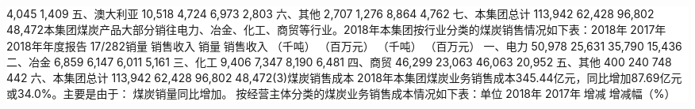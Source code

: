 4,045
1,409
五、澳大利亚
10,518
4,724
6,973
2,803
六、其他
2,707
1,276
8,864
4,762
七、本集团总计
113,942
62,428
96,802
48,472本集团煤炭产品大部分销往电力、冶金、化工、商贸等行业。2018年本集团按行业分类的煤炭销售情况如下表：2018年
2017年
2018年年度报告
17/282销量
销售收入
销量
销售收入
（千吨）
（百万元）
（千吨）
（百万元）
一、电力
50,978
25,631
35,790
15,436
二、冶金
6,859
6,147
6,011
5,161
三、化工
9,406
7,347
8,190
6,481
四、商贸
46,299
23,063
46,063
20,952
五、其他
400
240
748
442
六、本集团总计
113,942
62,428
96,802
48,472(3)煤炭销售成本
2018年本集团煤炭业务销售成本345.44亿元，同比增加87.69亿元或34.0%。主要是由于：
煤炭销量同比增加。
按经营主体分类的煤炭业务销售成本情况如下表：单位
2018年
2017年
增减
增减幅（%）